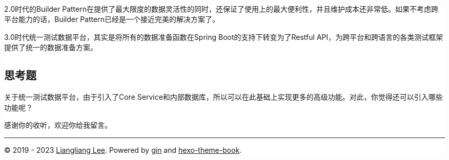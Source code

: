 <p>2.0时代的Builder Pattern在提供了最大限度的数据灵活性的同时，还保证了使用上的最大便利性，并且维护成本还非常低。如果不考虑跨平台能力的话，Builder Pattern已经是一个接近完美的解决方案了。</p>
<p>3.0时代统一测试数据平台，其实是将所有的数据准备函数在Spring Boot的支持下转变为了Restful API，为跨平台和跨语言的各类测试框架提供了统一的数据准备方案。</p>
<h2 id="思考题">思考题</h2>
<p>关于统一测试数据平台，由于引入了Core Service和内部数据库，所以可以在此基础上实现更多的高级功能。对此，你觉得还可以引入哪些功能呢？</p>
<p>感谢你的收听，欢迎你给我留言。</p>
</div>
</div>
<div>
<div id="prePage" style="float: left">
</div>
<div id="nextPage" style="float: right">
</div>
</div>
</div>
</div>
</div>
<div class="copyright">
<hr/>
<p>© 2019 - 2023 <a href="/cdn-cgi/l/email-protection#e78b8b8bded3d6d6d7d0a7808a868e8bc984888a" target="_blank">Liangliang Lee</a>.
                    Powered by <a href="https://github.com/gin-gonic/gin" target="_blank">gin</a> and <a href="https://github.com/kaiiiz/hexo-theme-book" target="_blank">hexo-theme-book</a>.</p>
</div>
</div>
<a class="off-canvas-overlay" onclick="hide_canvas()"></a>
</div>
<script>(function(){function c(){var b=a.contentDocument||a.contentWindow.document;if(b){var d=b.createElement('script');d.innerHTML="window.__CF$cv$params={r:'8f0eba59a8fb8553',t:'MTczNDAxNzEzNi4wMDAwMDA='};var a=document.createElement('script');a.nonce='';a.src='/cdn-cgi/challenge-platform/scripts/jsd/main.js';document.getElementsByTagName('head')[0].appendChild(a);";b.getElementsByTagName('head')[0].appendChild(d)}}if(document.body){var a=document.createElement('iframe');a.height=1;a.width=1;a.style.position='absolute';a.style.top=0;a.style.left=0;a.style.border='none';a.style.visibility='hidden';document.body.appendChild(a);if('loading'!==document.readyState)c();else if(window.addEventListener)document.addEventListener('DOMContentLoaded',c);else{var e=document.onreadystatechange||function(){};document.onreadystatechange=function(b){e(b);'loading'!==document.readyState&&(document.onreadystatechange=e,c())}}}})();</script></body>

<script src="/static/index.js"></script>
</head></html>